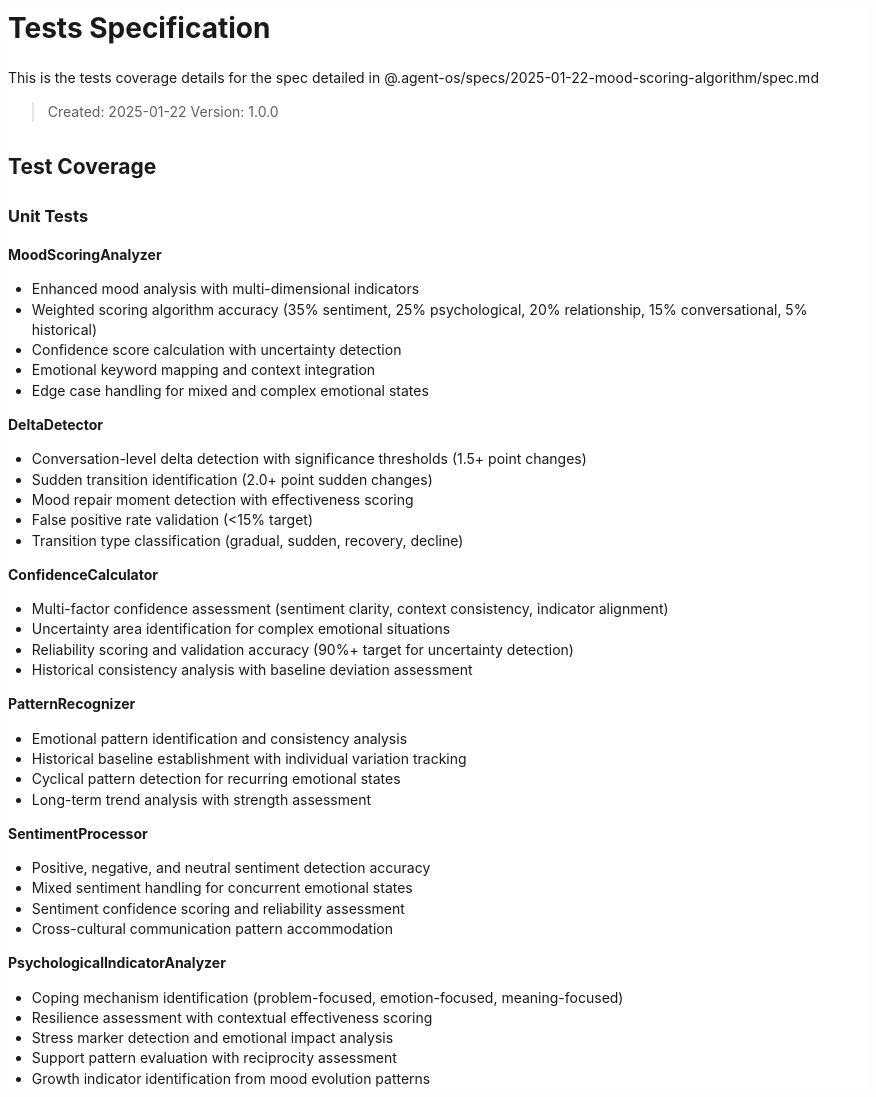 # Tests Specification

This is the tests coverage details for the spec detailed in @.agent-os/specs/2025-01-22-mood-scoring-algorithm/spec.md

> Created: 2025-01-22
> Version: 1.0.0

## Test Coverage

### Unit Tests

**MoodScoringAnalyzer**

- Enhanced mood analysis with multi-dimensional indicators
- Weighted scoring algorithm accuracy (35% sentiment, 25% psychological, 20% relationship, 15% conversational, 5% historical)
- Confidence score calculation with uncertainty detection
- Emotional keyword mapping and context integration
- Edge case handling for mixed and complex emotional states

**DeltaDetector**

- Conversation-level delta detection with significance thresholds (1.5+ point changes)
- Sudden transition identification (2.0+ point sudden changes)
- Mood repair moment detection with effectiveness scoring
- False positive rate validation (<15% target)
- Transition type classification (gradual, sudden, recovery, decline)

**ConfidenceCalculator**

- Multi-factor confidence assessment (sentiment clarity, context consistency, indicator alignment)
- Uncertainty area identification for complex emotional situations
- Reliability scoring and validation accuracy (90%+ target for uncertainty detection)
- Historical consistency analysis with baseline deviation assessment

**PatternRecognizer**

- Emotional pattern identification and consistency analysis
- Historical baseline establishment with individual variation tracking
- Cyclical pattern detection for recurring emotional states
- Long-term trend analysis with strength assessment

**SentimentProcessor**

- Positive, negative, and neutral sentiment detection accuracy
- Mixed sentiment handling for concurrent emotional states
- Sentiment confidence scoring and reliability assessment
- Cross-cultural communication pattern accommodation

**PsychologicalIndicatorAnalyzer**

- Coping mechanism identification (problem-focused, emotion-focused, meaning-focused)
- Resilience assessment with contextual effectiveness scoring
- Stress marker detection and emotional impact analysis
- Support pattern evaluation with reciprocity assessment
- Growth indicator identification from mood evolution patterns
